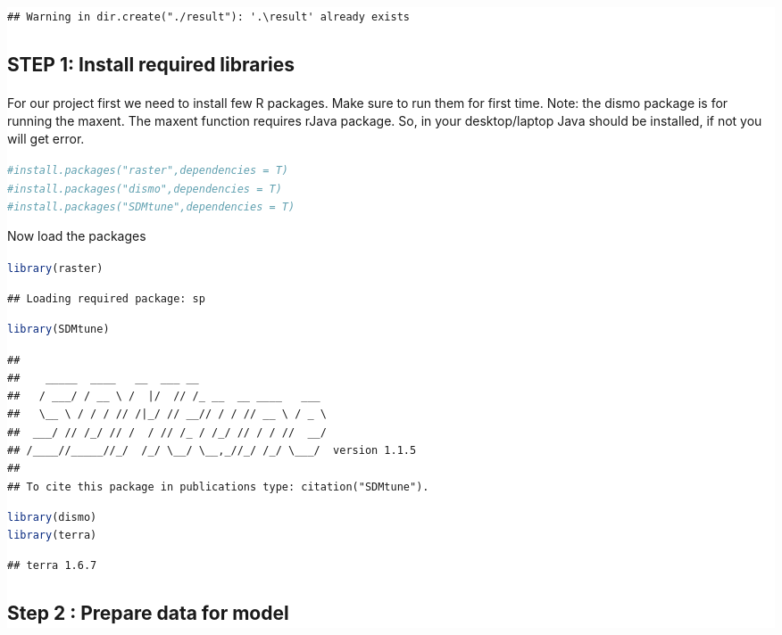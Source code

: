     ## Warning in dir.create("./result"): '.\result' already exists

## STEP 1: Install required libraries

For our project first we need to install few R packages. Make sure to
run them for first time. Note: the dismo package is for running the
maxent. The maxent function requires rJava package. So, in your
desktop/laptop Java should be installed, if not you will get error.

``` r
#install.packages("raster",dependencies = T)
#install.packages("dismo",dependencies = T)
#install.packages("SDMtune",dependencies = T)
```

Now load the packages

``` r
library(raster)
```

    ## Loading required package: sp

``` r
library(SDMtune)
```

    ## 
    ##    _____  ____   __  ___ __
    ##   / ___/ / __ \ /  |/  // /_ __  __ ____   ___
    ##   \__ \ / / / // /|_/ // __// / / // __ \ / _ \
    ##  ___/ // /_/ // /  / // /_ / /_/ // / / //  __/
    ## /____//_____//_/  /_/ \__/ \__,_//_/ /_/ \___/  version 1.1.5
    ## 
    ## To cite this package in publications type: citation("SDMtune").

``` r
library(dismo)
library(terra)
```

    ## terra 1.6.7

## Step 2 : Prepare data for model

